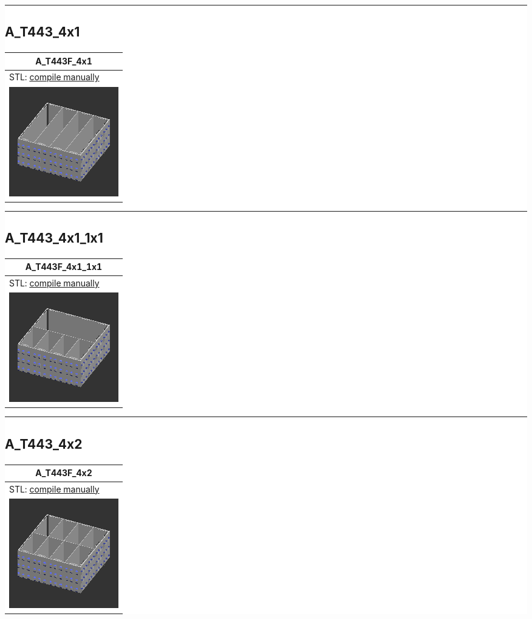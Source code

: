 
---
## A_T443_4x1
| **A_T443F_4x1** | 
| --- | 
| STL: [compile manually](https://github.com/CZDanol/DNLTray#how-to-compile) | 
| ![preview](png/A_T443F_4x1.png) | 


---
## A_T443_4x1_1x1
| **A_T443F_4x1_1x1** | 
| --- | 
| STL: [compile manually](https://github.com/CZDanol/DNLTray#how-to-compile) | 
| ![preview](png/A_T443F_4x1_1x1.png) | 


---
## A_T443_4x2
| **A_T443F_4x2** | 
| --- | 
| STL: [compile manually](https://github.com/CZDanol/DNLTray#how-to-compile) | 
| ![preview](png/A_T443F_4x2.png) | 
